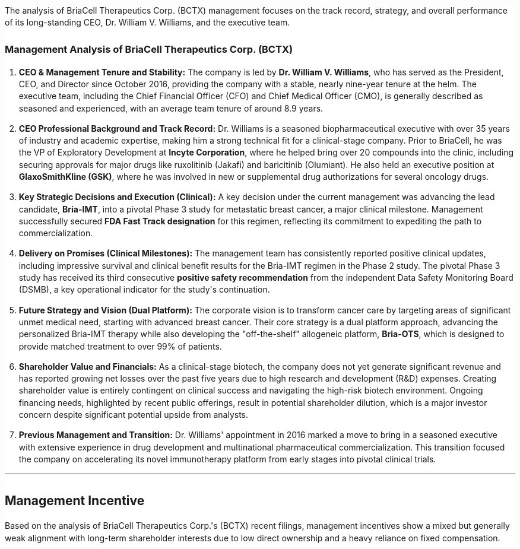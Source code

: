The analysis of BriaCell Therapeutics Corp. (BCTX) management focuses on the track record, strategy, and overall performance of its long-standing CEO, Dr. William V. Williams, and the executive team.

### **Management Analysis of BriaCell Therapeutics Corp. (BCTX)**

1.  **CEO & Management Tenure and Stability:** The company is led by **Dr. William V. Williams**, who has served as the President, CEO, and Director since October 2016, providing the company with a stable, nearly nine-year tenure at the helm. The executive team, including the Chief Financial Officer (CFO) and Chief Medical Officer (CMO), is generally described as seasoned and experienced, with an average team tenure of around 8.9 years.

2.  **CEO Professional Background and Track Record:** Dr. Williams is a seasoned biopharmaceutical executive with over 35 years of industry and academic expertise, making him a strong technical fit for a clinical-stage company. Prior to BriaCell, he was the VP of Exploratory Development at **Incyte Corporation**, where he helped bring over 20 compounds into the clinic, including securing approvals for major drugs like ruxolitinib (Jakafi) and baricitinib (Olumiant). He also held an executive position at **GlaxoSmithKline (GSK)**, where he was involved in new or supplemental drug authorizations for several oncology drugs.

3.  **Key Strategic Decisions and Execution (Clinical):** A key decision under the current management was advancing the lead candidate, **Bria-IMT**, into a pivotal Phase 3 study for metastatic breast cancer, a major clinical milestone. Management successfully secured **FDA Fast Track designation** for this regimen, reflecting its commitment to expediting the path to commercialization.

4.  **Delivery on Promises (Clinical Milestones):** The management team has consistently reported positive clinical updates, including impressive survival and clinical benefit results for the Bria-IMT regimen in the Phase 2 study. The pivotal Phase 3 study has received its third consecutive **positive safety recommendation** from the independent Data Safety Monitoring Board (DSMB), a key operational indicator for the study's continuation.

5.  **Future Strategy and Vision (Dual Platform):** The corporate vision is to transform cancer care by targeting areas of significant unmet medical need, starting with advanced breast cancer. Their core strategy is a dual platform approach, advancing the personalized Bria-IMT therapy while also developing the "off-the-shelf" allogeneic platform, **Bria-OTS**, which is designed to provide matched treatment to over 99% of patients.

6.  **Shareholder Value and Financials:** As a clinical-stage biotech, the company does not yet generate significant revenue and has reported growing net losses over the past five years due to high research and development (R&D) expenses. Creating shareholder value is entirely contingent on clinical success and navigating the high-risk biotech environment. Ongoing financing needs, highlighted by recent public offerings, result in potential shareholder dilution, which is a major investor concern despite significant potential upside from analysts.

7.  **Previous Management and Transition:** Dr. Williams' appointment in 2016 marked a move to bring in a seasoned executive with extensive experience in drug development and multinational pharmaceutical commercialization. This transition focused the company on accelerating its novel immunotherapy platform from early stages into pivotal clinical trials.

---

## Management Incentive

Based on the analysis of BriaCell Therapeutics Corp.'s (BCTX) recent filings, management incentives show a mixed but generally weak alignment with long-term shareholder interests due to low direct ownership and a heavy reliance on fixed compensation.
